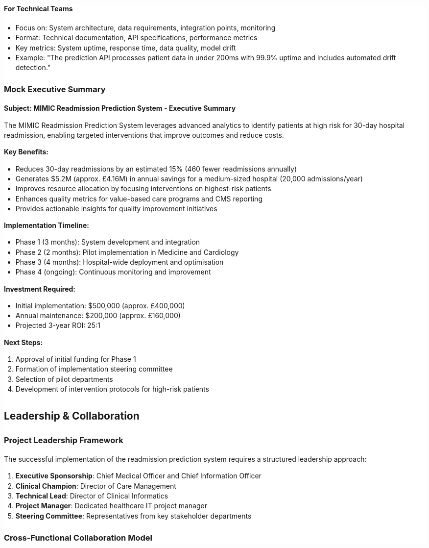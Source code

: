 #### For Technical Teams
- Focus on: System architecture, data requirements, integration points, monitoring
- Format: Technical documentation, API specifications, performance metrics
- Key metrics: System uptime, response time, data quality, model drift
- Example: "The prediction API processes patient data in under 200ms with 99.9% uptime and includes automated drift detection."

### Mock Executive Summary

**Subject: MIMIC Readmission Prediction System - Executive Summary**

The MIMIC Readmission Prediction System leverages advanced analytics to identify patients at high risk for 30-day hospital readmission, enabling targeted interventions that improve outcomes and reduce costs.

**Key Benefits:**
- Reduces 30-day readmissions by an estimated 15% (460 fewer readmissions annually)
- Generates $5.2M (approx. £4.16M) in annual savings for a medium-sized hospital (20,000 admissions/year)
- Improves resource allocation by focusing interventions on highest-risk patients
- Enhances quality metrics for value-based care programs and CMS reporting
- Provides actionable insights for quality improvement initiatives

**Implementation Timeline:**
- Phase 1 (3 months): System development and integration
- Phase 2 (2 months): Pilot implementation in Medicine and Cardiology
- Phase 3 (4 months): Hospital-wide deployment and optimisation
- Phase 4 (ongoing): Continuous monitoring and improvement

**Investment Required:**
- Initial implementation: $500,000 (approx. £400,000)
- Annual maintenance: $200,000 (approx. £160,000)
- Projected 3-year ROI: 25:1

**Next Steps:**
1. Approval of initial funding for Phase 1
2. Formation of implementation steering committee
3. Selection of pilot departments
4. Development of intervention protocols for high-risk patients

## Leadership & Collaboration

### Project Leadership Framework

The successful implementation of the readmission prediction system requires a structured leadership approach:

1. **Executive Sponsorship**: Chief Medical Officer and Chief Information Officer
2. **Clinical Champion**: Director of Care Management
3. **Technical Lead**: Director of Clinical Informatics
4. **Project Manager**: Dedicated healthcare IT project manager
5. **Steering Committee**: Representatives from key stakeholder departments

### Cross-Functional Collaboration Model
